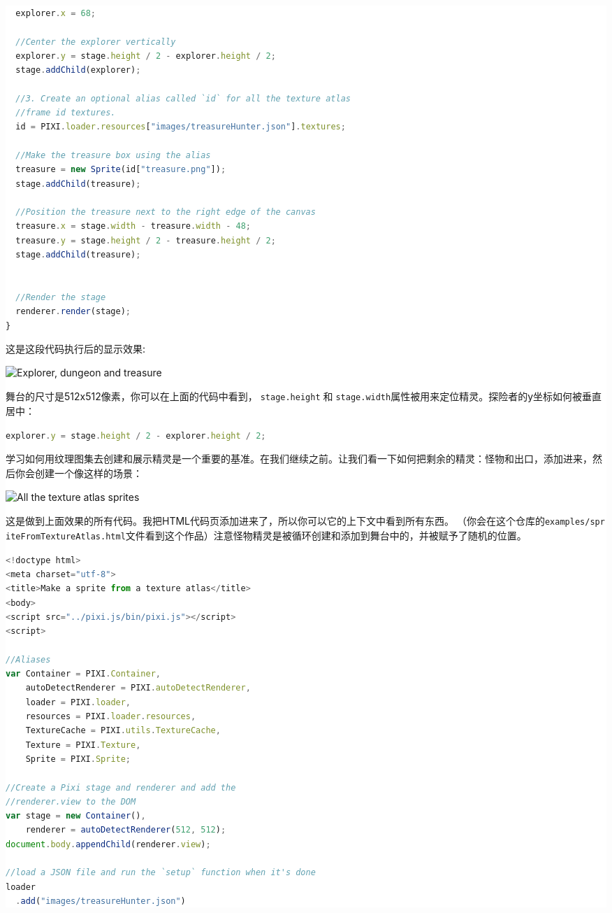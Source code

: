 ```js
  explorer.x = 68;

  //Center the explorer vertically
  explorer.y = stage.height / 2 - explorer.height / 2;
  stage.addChild(explorer);

  //3. Create an optional alias called `id` for all the texture atlas 
  //frame id textures.
  id = PIXI.loader.resources["images/treasureHunter.json"].textures; 
  
  //Make the treasure box using the alias
  treasure = new Sprite(id["treasure.png"]);
  stage.addChild(treasure);

  //Position the treasure next to the right edge of the canvas
  treasure.x = stage.width - treasure.width - 48;
  treasure.y = stage.height / 2 - treasure.height / 2;
  stage.addChild(treasure);


  //Render the stage
  renderer.render(stage);
}
```
这是这段代码执行后的显示效果:

![Explorer, dungeon and treasure](/examples/images/screenshots/13.png)

舞台的尺寸是512x512像素，你可以在上面的代码中看到， `stage.height` 和 `stage.width`属性被用来定位精灵。探险者的y坐标如何被垂直居中：
```js
explorer.y = stage.height / 2 - explorer.height / 2;
```
学习如何用纹理图集去创建和展示精灵是一个重要的基准。在我们继续之前。让我们看一下如何把剩余的精灵：怪物和出口，添加进来，然后你会创建一个像这样的场景：

![All the texture atlas sprites](/examples/images/screenshots/14.png)

这是做到上面效果的所有代码。我把HTML代码页添加进来了，所以你可以它的上下文中看到所有东西。
（你会在这个仓库的`examples/spriteFromTextureAtlas.html`文件看到这个作品）注意怪物精灵是被循环创建和添加到舞台中的，并被赋予了随机的位置。
```js
<!doctype html>
<meta charset="utf-8">
<title>Make a sprite from a texture atlas</title>
<body>
<script src="../pixi.js/bin/pixi.js"></script>
<script>

//Aliases
var Container = PIXI.Container,
    autoDetectRenderer = PIXI.autoDetectRenderer,
    loader = PIXI.loader,
    resources = PIXI.loader.resources,
    TextureCache = PIXI.utils.TextureCache,
    Texture = PIXI.Texture,
    Sprite = PIXI.Sprite;

//Create a Pixi stage and renderer and add the 
//renderer.view to the DOM
var stage = new Container(),
    renderer = autoDetectRenderer(512, 512);
document.body.appendChild(renderer.view);

//load a JSON file and run the `setup` function when it's done
loader
  .add("images/treasureHunter.json")
```